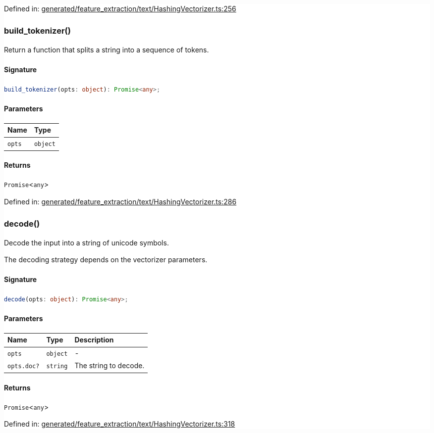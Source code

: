Defined in:  [generated/feature\_extraction/text/HashingVectorizer.ts:256](https://github.com/transitive-bullshit/scikit-learn-ts/blob/f3d7d2d/packages/sklearn/src/generated/feature_extraction/text/HashingVectorizer.ts#L256)

### build\_tokenizer()

Return a function that splits a string into a sequence of tokens.

#### Signature

```ts
build_tokenizer(opts: object): Promise<any>;
```

#### Parameters

| Name | Type |
| :------ | :------ |
| `opts` | `object` |

#### Returns

`Promise`\<`any`\>

Defined in:  [generated/feature\_extraction/text/HashingVectorizer.ts:286](https://github.com/transitive-bullshit/scikit-learn-ts/blob/f3d7d2d/packages/sklearn/src/generated/feature_extraction/text/HashingVectorizer.ts#L286)

### decode()

Decode the input into a string of unicode symbols.

The decoding strategy depends on the vectorizer parameters.

#### Signature

```ts
decode(opts: object): Promise<any>;
```

#### Parameters

| Name | Type | Description |
| :------ | :------ | :------ |
| `opts` | `object` | - |
| `opts.doc?` | `string` | The string to decode. |

#### Returns

`Promise`\<`any`\>

Defined in:  [generated/feature\_extraction/text/HashingVectorizer.ts:318](https://github.com/transitive-bullshit/scikit-learn-ts/blob/f3d7d2d/packages/sklearn/src/generated/feature_extraction/text/HashingVectorizer.ts#L318)
